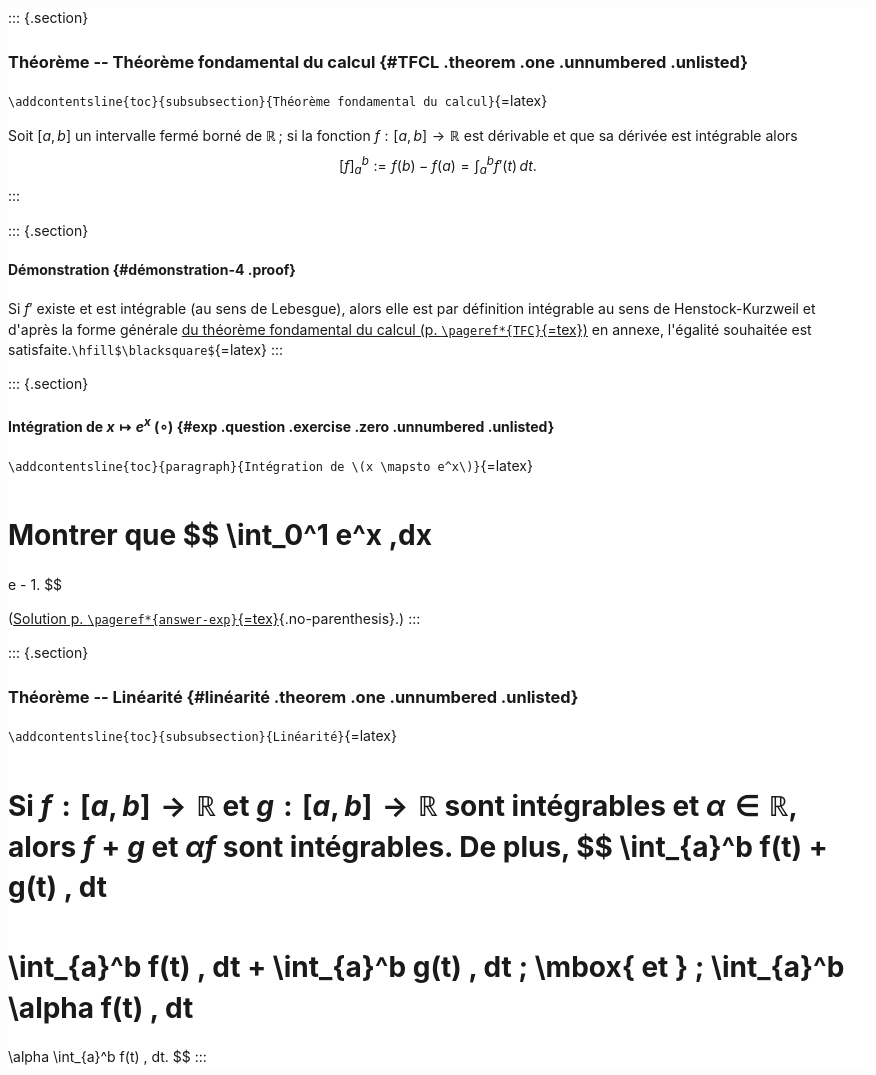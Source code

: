 ::: {.section}
### Théorème -- Théorème fondamental du calcul {#TFCL .theorem .one .unnumbered .unlisted}

`\addcontentsline{toc}{subsubsection}{Théorème fondamental du calcul}`{=latex}

Soit $[a, b]$ un intervalle fermé borné de $\mathbb{R}$ ; si la fonction
$f:[a, b] \to \mathbb{R}$ est dérivable et que sa dérivée est intégrable
alors $$
[f]_a^b := f(b) - f(a) = \int_a^b f'(t) \, dt.
$$
:::

::: {.section}
#### Démonstration {#démonstration-4 .proof}

Si $f'$ existe et est intégrable (au sens de Lebesgue), alors elle est
par définition intégrable au sens de Henstock-Kurzweil et d'après la
forme générale [du théorème fondamental du calcul (p.
`\pageref*{TFC}`{=tex})](#TFC) en annexe, l'égalité souhaitée est
satisfaite.`\hfill$\blacksquare$`{=latex}
:::

::: {.section}
#### Intégration de $x \mapsto e^x$ ($\mathord{\boldsymbol{\circ}}$) {#exp .question .exercise .zero .unnumbered .unlisted}

`\addcontentsline{toc}{paragraph}{Intégration de \(x \mapsto e^x\)}`{=latex}

Montrer que $$
\int_0^1 e^x \,dx 
= 
e - 1. 
$$

([Solution p.
`\pageref*{answer-exp}`{=tex}](#answer-exp){.no-parenthesis}.)
:::

::: {.section}
### Théorème -- Linéarité {#linéarité .theorem .one .unnumbered .unlisted}

`\addcontentsline{toc}{subsubsection}{Linéarité}`{=latex}

Si $f: [a, b] \to \mathbb{R}$ et $g: [a, b] \to \mathbb{R}$ sont
intégrables et $\alpha \in \mathbb{R}$, alors $f+g$ et $\alpha f$ sont
intégrables. De plus, $$
\int_{a}^b f(t) + g(t) \, dt 
= 
\int_{a}^b f(t) \, dt +
\int_{a}^b g(t) \, dt
\;
\mbox{ et }
\;
\int_{a}^b \alpha f(t) \, dt
=
\alpha \int_{a}^b f(t) \, dt.
$$
:::
